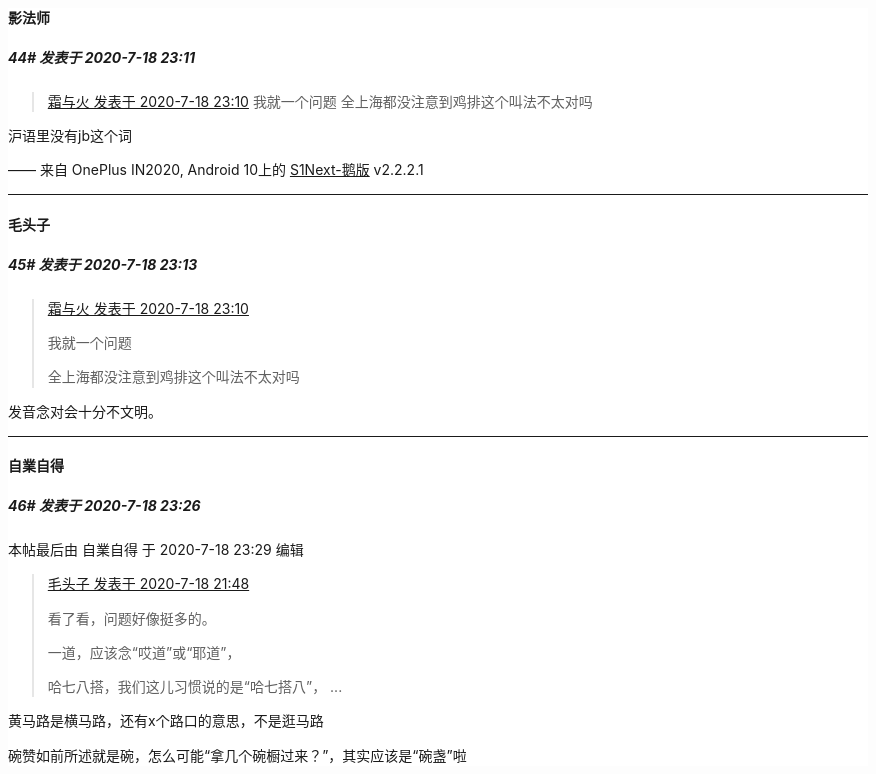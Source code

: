 ####  影法师  
##### 44#       发表于 2020-7-18 23:11



<blockquote><a href="httphttps://bbs.saraba1st.com/2b/forum.php?mod=redirect&amp;goto=findpost&amp;pid=48147454&amp;ptid=1947692" target="_blank">霜与火 发表于 2020-7-18 23:10</a>
我就一个问题
全上海都没注意到鸡排这个叫法不太对吗</blockquote>
沪语里没有jb这个词

—— 来自 OnePlus IN2020, Android 10上的 [S1Next-鹅版](https://github.com/ykrank/S1-Next/releases) v2.2.2.1







*****

####  毛头子  
##### 45#       发表于 2020-7-18 23:13



<blockquote><a href="httphttps://bbs.saraba1st.com/2b/forum.php?mod=redirect&amp;goto=findpost&amp;pid=48147454&amp;ptid=1947692" target="_blank">霜与火 发表于 2020-7-18 23:10</a>

我就一个问题

全上海都没注意到鸡排这个叫法不太对吗</blockquote>
发音念对会十分不文明。







*****

####  自業自得  
##### 46#       发表于 2020-7-18 23:26



 本帖最后由 自業自得 于 2020-7-18 23:29 编辑 
<blockquote><a href="httphttps://bbs.saraba1st.com/2b/forum.php?mod=redirect&amp;goto=findpost&amp;pid=48146707&amp;ptid=1947692" target="_blank">毛头子 发表于 2020-7-18 21:48</a>

看了看，问题好像挺多的。

一道，应该念“哎道”或“耶道”，

哈七八搭，我们这儿习惯说的是“哈七搭八”， ...</blockquote>
黄马路是横马路，还有x个路口的意思，不是逛马路

碗赞如前所述就是碗，怎么可能“拿几个碗橱过来？”，其实应该是“碗盏”啦






